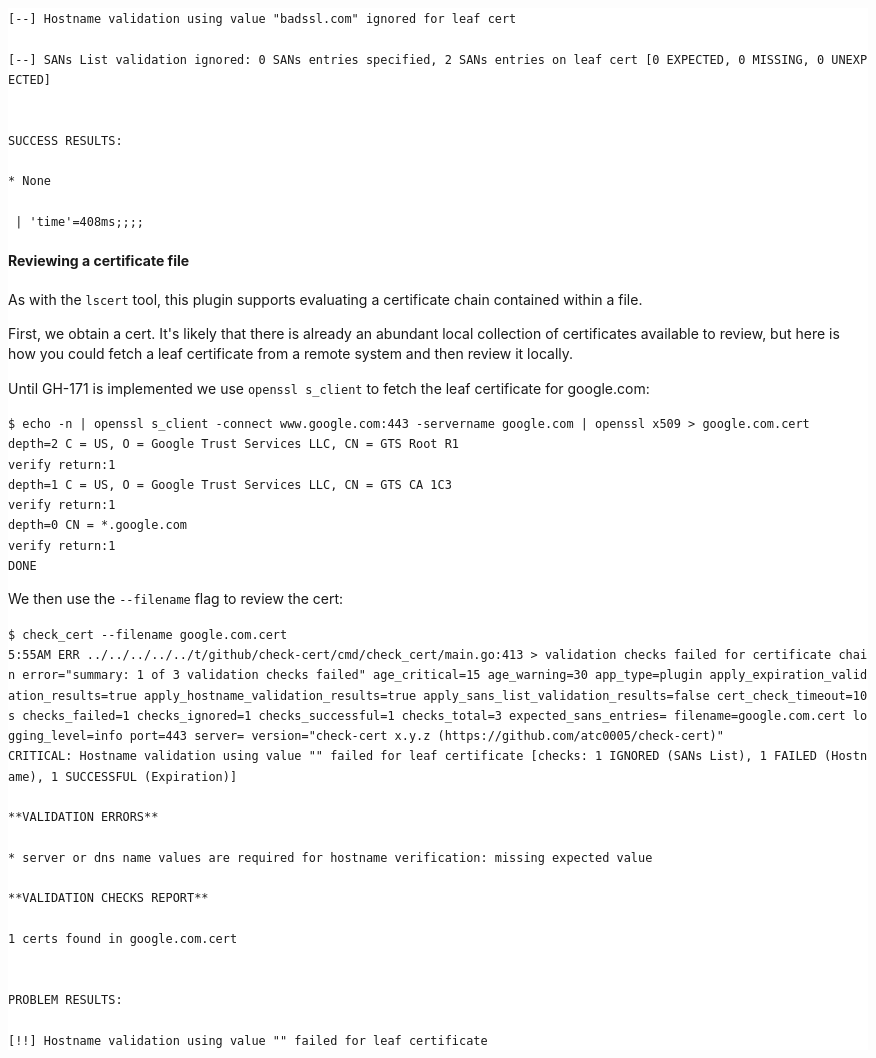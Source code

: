 ```console
[--] Hostname validation using value "badssl.com" ignored for leaf cert

[--] SANs List validation ignored: 0 SANs entries specified, 2 SANs entries on leaf cert [0 EXPECTED, 0 MISSING, 0 UNEXPECTED]


SUCCESS RESULTS:

* None

 | 'time'=408ms;;;;
```

#### Reviewing a certificate file

As with the `lscert` tool, this plugin supports evaluating a certificate chain
contained within a file.

First, we obtain a cert. It's likely that there is already an abundant local
collection of certificates available to review, but here is how you could
fetch a leaf certificate from a remote system and then review it locally.

Until GH-171 is implemented we use `openssl s_client` to fetch the leaf
certificate for google.com:

```console
$ echo -n | openssl s_client -connect www.google.com:443 -servername google.com | openssl x509 > google.com.cert
depth=2 C = US, O = Google Trust Services LLC, CN = GTS Root R1
verify return:1
depth=1 C = US, O = Google Trust Services LLC, CN = GTS CA 1C3
verify return:1
depth=0 CN = *.google.com
verify return:1
DONE
```

We then use the `--filename` flag to review the cert:

```console
$ check_cert --filename google.com.cert
5:55AM ERR ../../../../../t/github/check-cert/cmd/check_cert/main.go:413 > validation checks failed for certificate chain error="summary: 1 of 3 validation checks failed" age_critical=15 age_warning=30 app_type=plugin apply_expiration_validation_results=true apply_hostname_validation_results=true apply_sans_list_validation_results=false cert_check_timeout=10s checks_failed=1 checks_ignored=1 checks_successful=1 checks_total=3 expected_sans_entries= filename=google.com.cert logging_level=info port=443 server= version="check-cert x.y.z (https://github.com/atc0005/check-cert)"
CRITICAL: Hostname validation using value "" failed for leaf certificate [checks: 1 IGNORED (SANs List), 1 FAILED (Hostname), 1 SUCCESSFUL (Expiration)]

**VALIDATION ERRORS**

* server or dns name values are required for hostname verification: missing expected value

**VALIDATION CHECKS REPORT**

1 certs found in google.com.cert


PROBLEM RESULTS:

[!!] Hostname validation using value "" failed for leaf certificate

```